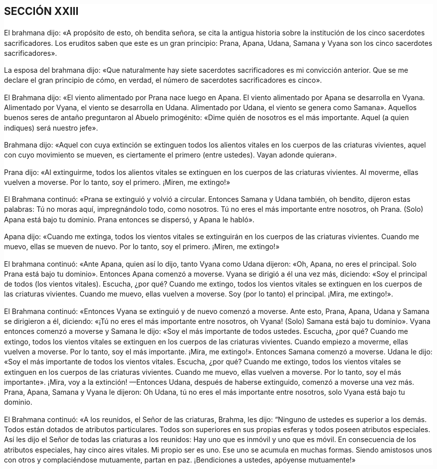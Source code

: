
## SECCIÓN XXIII

El brahmana dijo: «A propósito de esto, oh bendita señora, se cita la antigua historia sobre la institución de los cinco sacerdotes sacrificadores. Los eruditos saben que este es un gran principio: Prana, Apana, Udana, Samana y Vyana son los cinco sacerdotes sacrificadores».

La esposa del brahmana dijo: «Que naturalmente hay siete sacerdotes sacrificadores es mi convicción anterior. Que se me declare el gran principio de cómo, en verdad, el número de sacerdotes sacrificadores es cinco».

El Brahmana dijo: «El viento alimentado por Prana nace luego en Apana. El viento alimentado por Apana se desarrolla en Vyana. Alimentado por Vyana, el viento se desarrolla en Udana. Alimentado por Udana, el viento se genera como Samana». Aquellos buenos seres de antaño preguntaron al Abuelo primogénito: «Dime quién de nosotros es el más importante. Aquel (a quien indiques) será nuestro jefe».

Brahmana dijo: «Aquel con cuya extinción se extinguen todos los alientos vitales en los cuerpos de las criaturas vivientes, aquel con cuyo movimiento se mueven, es ciertamente el primero (entre ustedes). Vayan adonde quieran».

Prana dijo: «Al extinguirme, todos los alientos vitales se extinguen en los cuerpos de las criaturas vivientes. Al moverme, ellas vuelven a moverse. Por lo tanto, soy el primero. ¡Miren, me extingo!»

El Brahmana continuó: «Prana se extinguió y volvió a circular. Entonces Samana y Udana también, oh bendito, dijeron estas palabras: Tú no moras aquí, impregnándolo todo, como nosotros. Tú no eres el más importante entre nosotros, oh Prana. (Solo) Apana está bajo tu dominio. Prana entonces se dispersó, y Apana le habló».

Apana dijo: «Cuando me extinga, todos los vientos vitales se extinguirán en los cuerpos de las criaturas vivientes. Cuando me muevo, ellas se mueven de nuevo. Por lo tanto, soy el primero. ¡Miren, me extingo!»

El brahmana continuó: «Ante Apana, quien así lo dijo, tanto Vyana como Udana dijeron: «Oh, Apana, no eres el principal. Solo Prana está bajo tu dominio». Entonces Apana comenzó a moverse. Vyana se dirigió a él una vez más, diciendo: «Soy el principal de todos (los vientos vitales). Escucha, ¿por qué? Cuando me extingo, todos los vientos vitales se extinguen en los cuerpos de las criaturas vivientes. Cuando me muevo, ellas vuelven a moverse. Soy (por lo tanto) el principal. ¡Mira, me extingo!».

El Brahmana continuó: «Entonces Vyana se extinguió y de nuevo comenzó a moverse. Ante esto, Prana, Apana, Udana y Samana se dirigieron a él, diciendo: «¡Tú no eres el más importante entre nosotros, oh Vyana! (Solo) Samana está bajo tu dominio». Vyana entonces comenzó a moverse y Samana le dijo: «Soy el más importante de todos ustedes. Escucha, ¿por qué? Cuando me extingo, todos los vientos vitales se extinguen en los cuerpos de las criaturas vivientes. Cuando empiezo a moverme, ellas vuelven a moverse. Por lo tanto, soy el más importante. ¡Mira, me extingo!». Entonces Samana comenzó a moverse. Udana le dijo: «Soy el más importante de todos los vientos vitales. Escucha, ¿por qué? Cuando me extingo, todos los vientos vitales se extinguen en los cuerpos de las criaturas vivientes. Cuando me muevo, ellas vuelven a moverse. Por lo tanto, soy el más importante». ¡Mira, voy a la extinción! —Entonces Udana, después de haberse extinguido, comenzó a moverse una vez más. Prana, Apana, Samana y Vyana le dijeron: Oh Udana, tú no eres el más importante entre nosotros, solo Vyana está bajo tu dominio.

El Brahmana continuó: «A los reunidos, el Señor de las criaturas, Brahma, les dijo: “Ninguno de ustedes es superior a los demás. Todos están dotados de atributos particulares. Todos son superiores en sus propias esferas y todos poseen atributos especiales. Así les dijo el Señor de todas las criaturas a los reunidos: Hay uno que es inmóvil y uno que es móvil. En consecuencia de los atributos especiales, hay cinco aires vitales. Mi propio ser es uno. Ese uno se acumula en muchas formas. Siendo amistosos unos con otros y complaciéndose mutuamente, partan en paz. ¡Bendiciones a ustedes, apóyense mutuamente!»
